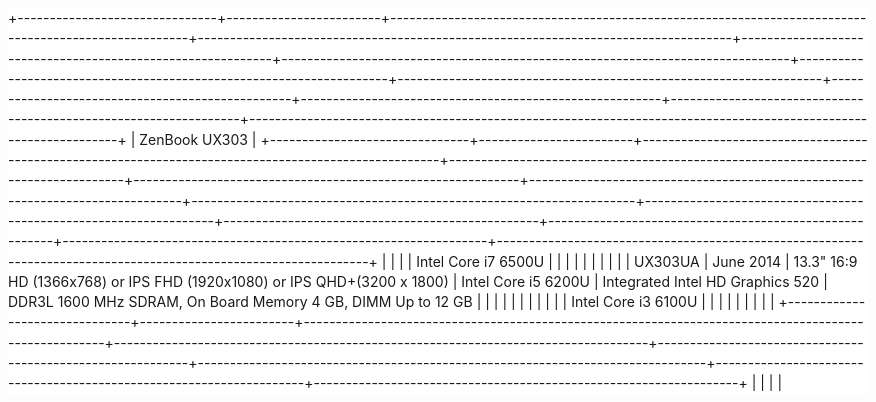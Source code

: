 +-------------------------------+------------------------+------------------------------------------------------------------------------------------------------+-----------------------------------------------------------------------------------+------------------------------------------------------------+-------------------------------------------------------------------------------+---------------------------------------------------------------------+------------------------------------------------------------------+-------------------------------------------------+--------------------------------------------------------+------------------------------------------------------------------+-----------------------------------------------------------------------------------------------------------------+
|                                                                                                                                                                                                                                                                                                                                                                                                              ZenBook UX303                                                                                                                                                                                                                                                                                                                                                                                                              |
+-------------------------------+------------------------+------------------------------------------------------------------------------------------------------+-----------------------------------------------------------------------------------+------------------------------------------------------------+-------------------------------------------------------------------------------+---------------------------------------------------------------------+------------------------------------------------------------------+-------------------------------------------------+--------------------------------------------------------+------------------------------------------------------------------+-----------------------------------------------------------------------------------------------------------------+
|                               |                        |                                                                                                      | Intel Core i7 6500U                                                               |                                                            |                                                                               |                                                                     |                                                                  |                                                 |                                                        |                                                                  |                                                                                                                 |
| UX303UA                       | June 2014              | 13.3" 16:9 HD (1366x768) or IPS FHD (1920x1080) or IPS QHD+(3200 x 1800)                             | Intel Core i5 6200U                                                               | Integrated Intel  HD Graphics  520                         | DDR3L 1600 MHz SDRAM, On  Board Memory 4 GB, DIMM Up to 12 GB                 |                                                                     |                                                                  |                                                 |                                                        |                                                                  |                                                                                                                 |
|                               |                        |                                                                                                      | Intel Core i3 6100U                                                               |                                                            |                                                                               |                                                                     |                                                                  |                                                 |                                                        |                                                                  |                                                                                                                 |
+-------------------------------+------------------------+------------------------------------------------------------------------------------------------------+-----------------------------------------------------------------------------------+------------------------------------------------------------+-------------------------------------------------------------------------------+---------------------------------------------------------------------+------------------------------------------------------------------+                                                 |                                                        |                                                                  |                                                                                                                 |